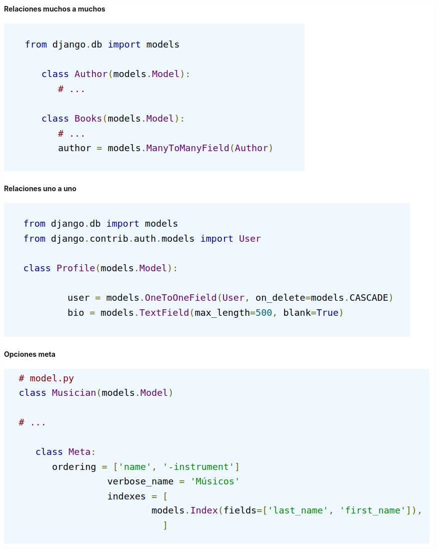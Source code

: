 #### Relaciones muchos a muchos

![](./img/t11-05.png)

#### Relaciones uno a uno

![](./img/t11-06.png)

#### Opciones meta

![](./img/t11-07.png)
